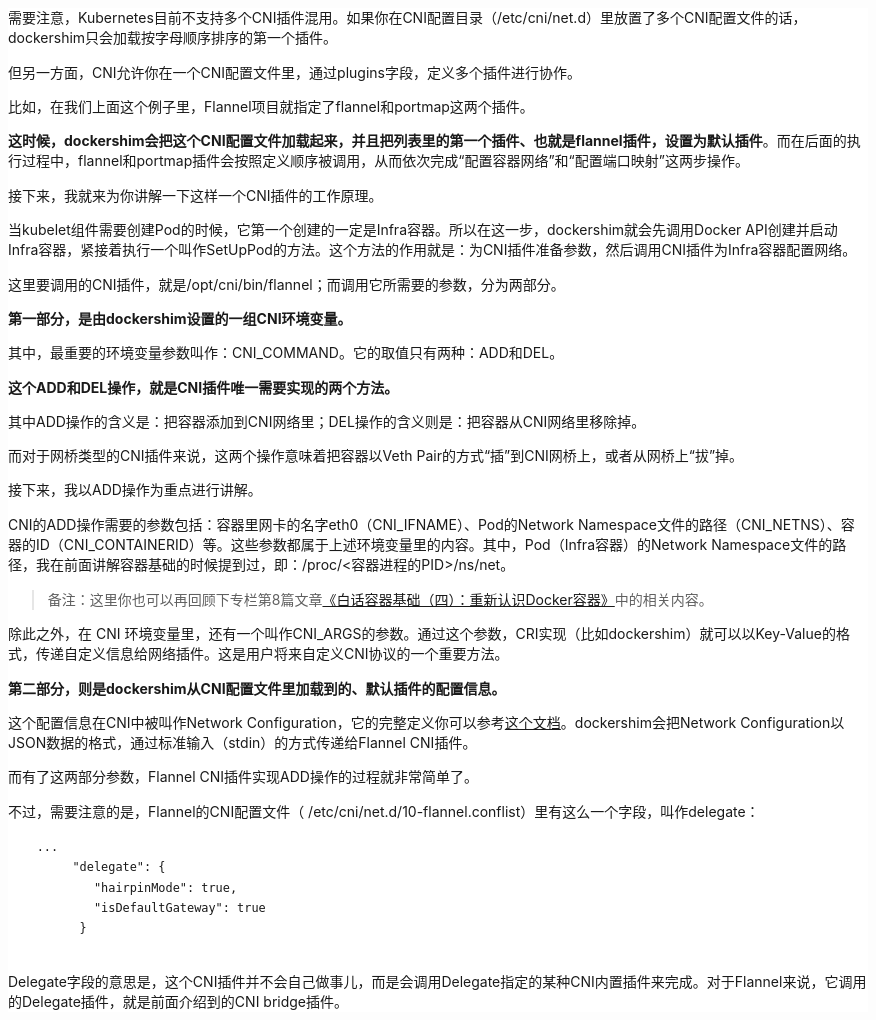 需要注意，Kubernetes目前不支持多个CNI插件混用。如果你在CNI配置目录（/etc/cni/net.d）里放置了多个CNI配置文件的话，dockershim只会加载按字母顺序排序的第一个插件。

但另一方面，CNI允许你在一个CNI配置文件里，通过plugins字段，定义多个插件进行协作。

比如，在我们上面这个例子里，Flannel项目就指定了flannel和portmap这两个插件。

**这时候，dockershim会把这个CNI配置文件加载起来，并且把列表里的第一个插件、也就是flannel插件，设置为默认插件**。而在后面的执行过程中，flannel和portmap插件会按照定义顺序被调用，从而依次完成“配置容器网络”和“配置端口映射”这两步操作。

接下来，我就来为你讲解一下这样一个CNI插件的工作原理。

当kubelet组件需要创建Pod的时候，它第一个创建的一定是Infra容器。所以在这一步，dockershim就会先调用Docker API创建并启动Infra容器，紧接着执行一个叫作SetUpPod的方法。这个方法的作用就是：为CNI插件准备参数，然后调用CNI插件为Infra容器配置网络。

这里要调用的CNI插件，就是/opt/cni/bin/flannel；而调用它所需要的参数，分为两部分。

**第一部分，是由dockershim设置的一组CNI环境变量。**

其中，最重要的环境变量参数叫作：CNI\_COMMAND。它的取值只有两种：ADD和DEL。

**这个ADD和DEL操作，就是CNI插件唯一需要实现的两个方法。**

其中ADD操作的含义是：把容器添加到CNI网络里；DEL操作的含义则是：把容器从CNI网络里移除掉。

而对于网桥类型的CNI插件来说，这两个操作意味着把容器以Veth Pair的方式“插”到CNI网桥上，或者从网桥上“拔”掉。

接下来，我以ADD操作为重点进行讲解。

CNI的ADD操作需要的参数包括：容器里网卡的名字eth0（CNI\_IFNAME）、Pod的Network Namespace文件的路径（CNI\_NETNS）、容器的ID（CNI\_CONTAINERID）等。这些参数都属于上述环境变量里的内容。其中，Pod（Infra容器）的Network Namespace文件的路径，我在前面讲解容器基础的时候提到过，即：/proc/\<容器进程的PID>/ns/net。

> 备注：这里你也可以再回顾下专栏第8篇文章[《白话容器基础（四）：重新认识Docker容器》](https://time.geekbang.org/column/article/18119)中的相关内容。

除此之外，在 CNI 环境变量里，还有一个叫作CNI\_ARGS的参数。通过这个参数，CRI实现（比如dockershim）就可以以Key-Value的格式，传递自定义信息给网络插件。这是用户将来自定义CNI协议的一个重要方法。

**第二部分，则是dockershim从CNI配置文件里加载到的、默认插件的配置信息。**

这个配置信息在CNI中被叫作Network Configuration，它的完整定义你可以参考[这个文档](https://github.com/containernetworking/cni/blob/master/SPEC.md#network-configuration)。dockershim会把Network Configuration以JSON数据的格式，通过标准输入（stdin）的方式传递给Flannel CNI插件。

而有了这两部分参数，Flannel CNI插件实现ADD操作的过程就非常简单了。

不过，需要注意的是，Flannel的CNI配置文件（ /etc/cni/net.d/10-flannel.conflist）里有这么一个字段，叫作delegate：

```
    ...
         "delegate": {
            "hairpinMode": true,
            "isDefaultGateway": true
          }
    

```

Delegate字段的意思是，这个CNI插件并不会自己做事儿，而是会调用Delegate指定的某种CNI内置插件来完成。对于Flannel来说，它调用的Delegate插件，就是前面介绍到的CNI bridge插件。
